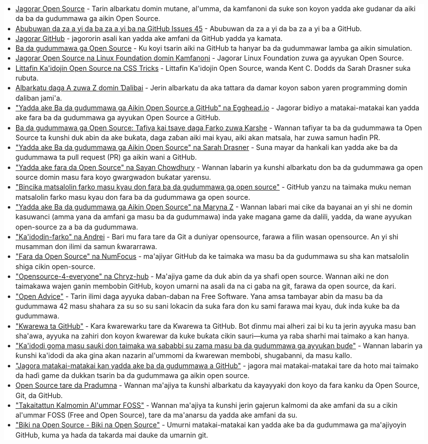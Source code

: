- [Jagorar Open Source](https://opensource.guide/) - Tarin albarkatu domin mutane, al'umma, da kamfanoni da suke son koyon yadda ake gudanar da aiki da ba da gudummawa ga aikin Open Source.
- [Abubuwan da za a yi da ba za a yi ba na GitHub Issues 45](https://hackernoon.com/45-github-issues-dos-and-donts-dfec9ab4b612) - Abubuwan da za a yi da ba za a yi ba a GitHub.
- [Jagorar GitHub](https://docs.github.com/en) - jagororin asali kan yadda ake amfani da GitHub yadda ya kamata.
- [Ba da gudummawa ga Open Source](https://github.com/danthareja/contribute-to-open-source) - Ku koyi tsarin aiki na GitHub ta hanyar ba da gudummawar lamba ga aikin simulation.
- [Jagorar Open Source na Linux Foundation domin Kamfanoni](https://www.linuxfoundation.org/resources/open-source-guides) - Jagorar Linux Foundation zuwa ga ayyukan Open Source.
- [Littafin Ka'idojin Open Source na CSS Tricks](https://css-tricks.com/open-source-etiquette-guidebook/) - Littafin Ka'idojin Open Source, wanda Kent C. Dodds da Sarah Drasner suka rubuta.
- [Albarkatu daga A zuwa Z domin Ɗalibai](https://github.com/dipakkr/A-to-Z-Resources-for-Students) - Jerin albarkatu da aka tattara da damar koyon sabon yaren programming domin ɗaliban jami'a.
- ["Yadda ake Ba da gudummawa ga Aikin Open Source a GitHub" na Egghead.io](https://egghead.io/courses/how-to-contribute-to-an-open-source-project-on-github) - Jagorar bidiyo a matakai-matakai kan yadda ake fara ba da gudummawa ga ayyukan Open Source a GitHub.
- [Ba da gudummawa ga Open Source: Tafiya kai tsaye daga Farko zuwa Ƙarshe](https://medium.com/@kevinjin/contributing-to-open-source-walkthrough-part-0-b3dc43e6b720) - Wannan tafiyar ta ba da gudummawa ta Open Source ta ƙunshi duk abin da ake buƙata, daga zaɓan aiki mai kyau, aiki akan matsala, har zuwa samun haɗin PR.
- ["Yadda ake Ba da gudummawa ga Aikin Open Source" na Sarah Drasner](https://css-tricks.com/how-to-contribute-to-an-open-source-project/) - Suna mayar da hankali kan yadda ake ba da gudummawa ta pull request (PR) ga aikin wani a GitHub.
- ["Yadda ake fara da Open Source" na Sayan Chowdhury](https://www.hackerearth.com:443/getstarted-opensource/) - Wannan labarin ya ƙunshi albarkatu don ba da gudummawa ga open source domin masu fara koyo gwargwadon buƙatar yarensu.
- ["Bincika matsalolin farko masu kyau don fara ba da gudummawa ga open source"](https://github.blog/2020-01-22-browse-good-first-issues-to-start-contributing-to-open-source/) - GitHub yanzu na taimaka muku neman matsalolin farko masu kyau don fara ba da gudummawa ga open source.
- ["Yadda ake Ba da gudummawa ga Aikin Open Source" na Maryna Z](https://rubygarage.org/blog/how-contribute-to-open-source-projects) - Wannan labari mai cike da bayanai an yi shi ne domin kasuwanci (amma yana da amfani ga masu ba da gudummawa) inda yake magana game da dalili, yadda, da wane ayyukan open-source za a ba da gudummawa.
- ["Ka'idodin-farko" na Andrei](https://github.com/zero-to-mastery/start-here-guidelines) - Bari mu fara tare da Git a duniyar opensource, farawa a filin wasan opensource. An yi shi musamman don ilimi da samun ƙwararrawa.
- ["Fara da Open Source" na NumFocus](https://github.com/numfocus/getting-started-with-open-source) - ma'ajiyar GitHub da ke taimaka wa masu ba da gudummawa su sha kan matsalolin shiga cikin open-source.
- ["Opensource-4-everyone" na Chryz-hub](https://github.com/chryz-hub/opensource-4-everyone) - Ma'ajiya game da duk abin da ya shafi open source. Wannan aiki ne don taimakawa wajen ganin membobin GitHub, koyon umarni na asali da na ci gaba na git, farawa da open source, da ƙari.
- ["Open Advice"](http://open-advice.org/) - Tarin ilimi daga ayyuka daban-daban na Free Software. Yana amsa tambayar abin da masu ba da gudummawa 42 masu shahara za su so su sani lokacin da suka fara don ku sami farawa mai kyau, duk inda kuke ba da gudummawa.
- ["Ƙwarewa ta GitHub"](https://skills.github.com) - Ƙara ƙwarewarku tare da Ƙwarewa ta GitHub. Bot ɗinmu mai alheri zai bi ku ta jerin ayyuka masu ban sha'awa, ayyuka na zahiri don koyon ƙwarewar da kuke buƙata cikin sauri—kuma ya raba sharhi mai taimako a kan hanya.
- ["Ka'idodi goma masu sauƙi don taimaka wa sababbi su zama masu ba da gudummawa ga ayyukan buɗe"](https://doi.org/10.1371/journal.pcbi.1007296) - Wannan labarin ya ƙunshi ka'idodi da aka gina akan nazarin al'ummomi da ƙwarewan membobi, shugabanni, da masu kallo.
- ["Jagora matakai-matakai kan yadda ake ba da gudummawa a GitHub"](https://www.dataschool.io/how-to-contribute-on-github/) - jagora mai matakai-matakai tare da hoto mai taimako da haɗi game da dukkan tsarin ba da gudummawa ga aikin open source.
- [Open Source tare da Pradumna](https://github.com/Pradumnasaraf/open-source-with-pradumna) - Wannan ma'ajiya ta ƙunshi albarkatu da kayayyaki don koyo da fara kanku da Open Source, Git, da GitHub.
- ["Takaitattun Kalmomin Al'ummar FOSS"](https://github.com/d-edge/foss-acronyms) - Wannan ma'ajiya ta ƙunshi jerin gajerun kalmomi da ake amfani da su a cikin al'ummar FOSS (Free and Open Source), tare da ma'anarsu da yadda ake amfani da su.
- ["Biki na Open Source - Biki na Open Source"](https://zubi.gitbook.io/open-source-fiesta/) - Umurni matakai-matakai kan yadda ake ba da gudummawa ga ma'ajiyoyin GitHub, kuma ya haɗa da takarda mai dauke da umarnin git.